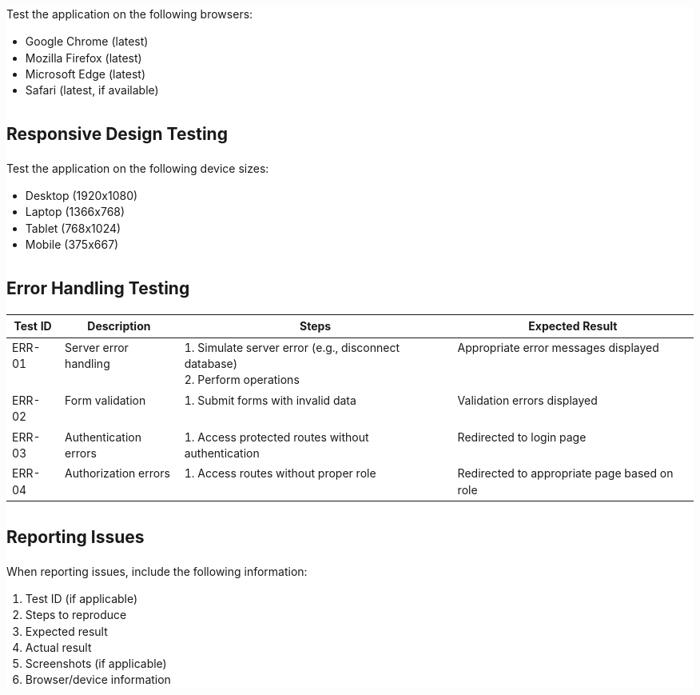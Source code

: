 Test the application on the following browsers:
- Google Chrome (latest)
- Mozilla Firefox (latest)
- Microsoft Edge (latest)
- Safari (latest, if available)

## Responsive Design Testing

Test the application on the following device sizes:
- Desktop (1920x1080)
- Laptop (1366x768)
- Tablet (768x1024)
- Mobile (375x667)

## Error Handling Testing

| Test ID | Description | Steps | Expected Result |
|---------|-------------|-------|----------------|
| ERR-01 | Server error handling | 1. Simulate server error (e.g., disconnect database)<br>2. Perform operations | Appropriate error messages displayed |
| ERR-02 | Form validation | 1. Submit forms with invalid data | Validation errors displayed |
| ERR-03 | Authentication errors | 1. Access protected routes without authentication | Redirected to login page |
| ERR-04 | Authorization errors | 1. Access routes without proper role | Redirected to appropriate page based on role |

## Reporting Issues

When reporting issues, include the following information:
1. Test ID (if applicable)
2. Steps to reproduce
3. Expected result
4. Actual result
5. Screenshots (if applicable)
6. Browser/device information